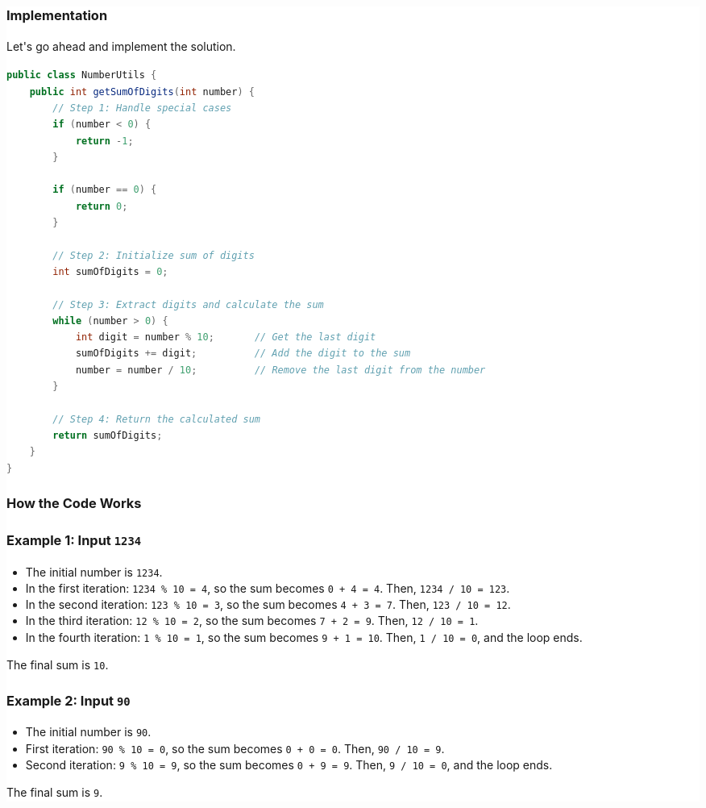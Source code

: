 ### Implementation

Let's go ahead and implement the solution.

```java
public class NumberUtils {
    public int getSumOfDigits(int number) {
        // Step 1: Handle special cases
        if (number < 0) {
            return -1;
        }
        
        if (number == 0) {
            return 0;
        }
        
        // Step 2: Initialize sum of digits
        int sumOfDigits = 0;
        
        // Step 3: Extract digits and calculate the sum
        while (number > 0) {
            int digit = number % 10;       // Get the last digit
            sumOfDigits += digit;          // Add the digit to the sum
            number = number / 10;          // Remove the last digit from the number
        }
        
        // Step 4: Return the calculated sum
        return sumOfDigits;
    }
}
```

### How the Code Works

### Example 1: Input `1234`
- The initial number is `1234`.
- In the first iteration: `1234 % 10 = 4`, so the sum becomes `0 + 4 = 4`. Then, `1234 / 10 = 123`.
- In the second iteration: `123 % 10 = 3`, so the sum becomes `4 + 3 = 7`. Then, `123 / 10 = 12`.
- In the third iteration: `12 % 10 = 2`, so the sum becomes `7 + 2 = 9`. Then, `12 / 10 = 1`.
- In the fourth iteration: `1 % 10 = 1`, so the sum becomes `9 + 1 = 10`. Then, `1 / 10 = 0`, and the loop ends.

The final sum is `10`.

### Example 2: Input `90`
- The initial number is `90`.
- First iteration: `90 % 10 = 0`, so the sum becomes `0 + 0 = 0`. Then, `90 / 10 = 9`.
- Second iteration: `9 % 10 = 9`, so the sum becomes `0 + 9 = 9`. Then, `9 / 10 = 0`, and the loop ends.

The final sum is `9`.

